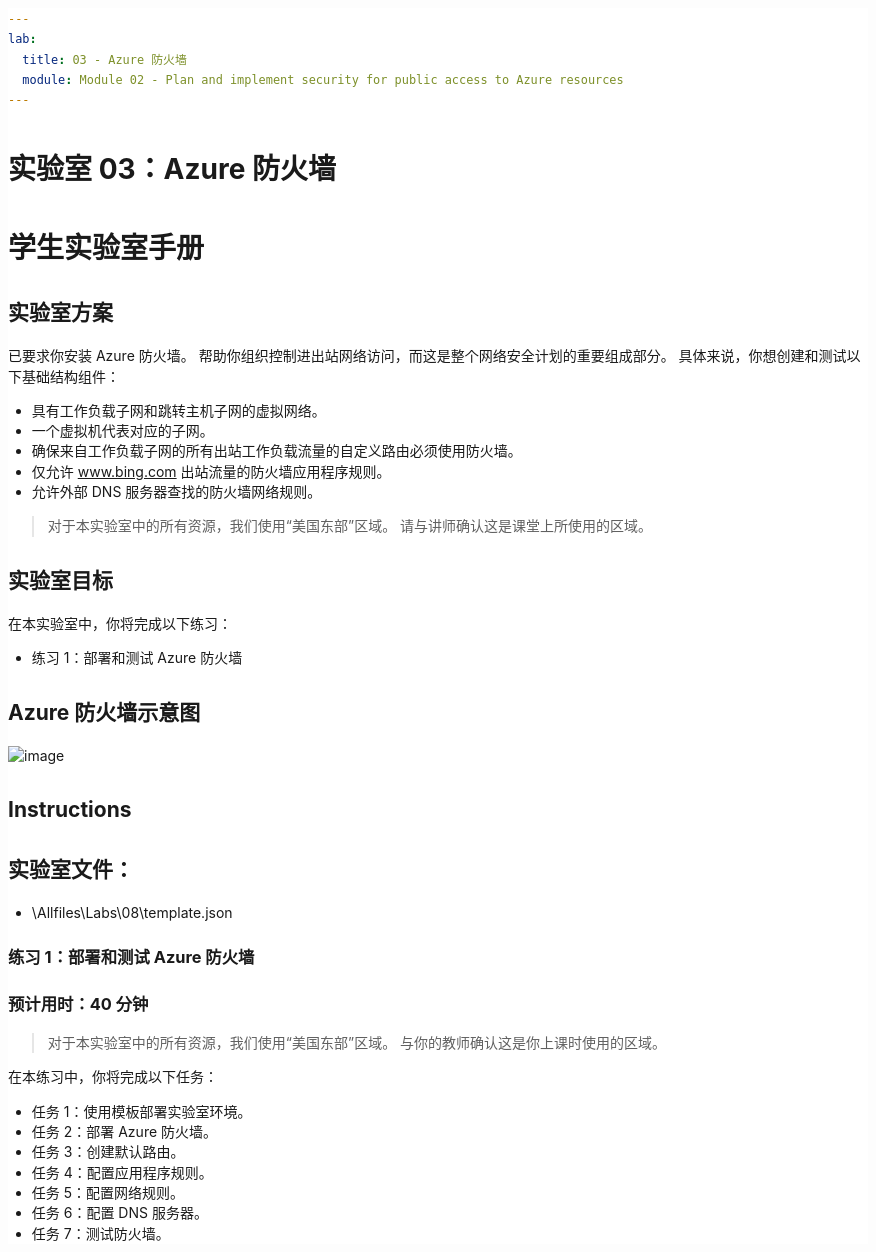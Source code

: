 ```yaml
---
lab:
  title: 03 - Azure 防火墙
  module: Module 02 - Plan and implement security for public access to Azure resources
---
```


# 实验室 03：Azure 防火墙
# 学生实验室手册

## 实验室方案

已要求你安装 Azure 防火墙。 帮助你组织控制进出站网络访问，而这是整个网络安全计划的重要组成部分。 具体来说，你想创建和测试以下基础结构组件：

- 具有工作负载子网和跳转主机子网的虚拟网络。
- 一个虚拟机代表对应的子网。 
- 确保来自工作负载子网的所有出站工作负载流量的自定义路由必须使用防火墙。
- 仅允许 www.bing.com 出站流量的防火墙应用程序规则。 
- 允许外部 DNS 服务器查找的防火墙网络规则。

> 对于本实验室中的所有资源，我们使用“美国东部”区域。 请与讲师确认这是课堂上所使用的区域。 

## 实验室目标

在本实验室中，你将完成以下练习：

- 练习 1：部署和测试 Azure 防火墙

## Azure 防火墙示意图

![image](https://user-images.githubusercontent.com/91347931/157529954-a1bc434b-2eca-41c1-b875-1f0c977d5e20.png)

## Instructions

## 实验室文件：

- \\Allfiles\\Labs\\08\\template.json

### 练习 1：部署和测试 Azure 防火墙

### 预计用时：40 分钟

> 对于本实验室中的所有资源，我们使用“美国东部”区域。 与你的教师确认这是你上课时使用的区域。 

在本练习中，你将完成以下任务：

- 任务 1：使用模板部署实验室环境。 
- 任务 2：部署 Azure 防火墙。
- 任务 3：创建默认路由。
- 任务 4：配置应用程序规则。
- 任务 5：配置网络规则。 
- 任务 6：配置 DNS 服务器。
- 任务 7：测试防火墙。 

